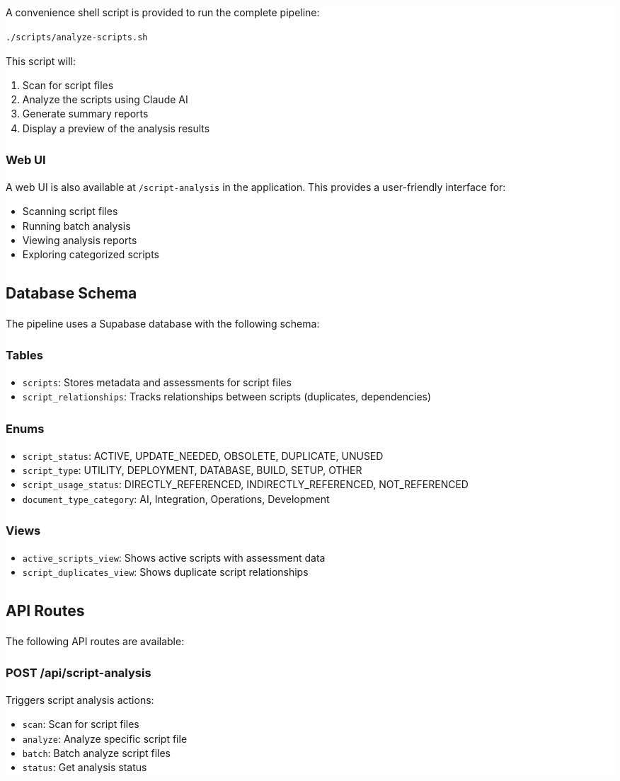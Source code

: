 A convenience shell script is provided to run the complete pipeline:

```bash
./scripts/analyze-scripts.sh
```

This script will:
1. Scan for script files
2. Analyze the scripts using Claude AI
3. Generate summary reports
4. Display a preview of the analysis results

### Web UI

A web UI is also available at `/script-analysis` in the application. This provides a user-friendly interface for:

- Scanning script files
- Running batch analysis
- Viewing analysis reports
- Exploring categorized scripts

## Database Schema

The pipeline uses a Supabase database with the following schema:

### Tables

- `scripts`: Stores metadata and assessments for script files
- `script_relationships`: Tracks relationships between scripts (duplicates, dependencies)

### Enums

- `script_status`: ACTIVE, UPDATE_NEEDED, OBSOLETE, DUPLICATE, UNUSED
- `script_type`: UTILITY, DEPLOYMENT, DATABASE, BUILD, SETUP, OTHER
- `script_usage_status`: DIRECTLY_REFERENCED, INDIRECTLY_REFERENCED, NOT_REFERENCED
- `document_type_category`: AI, Integration, Operations, Development

### Views

- `active_scripts_view`: Shows active scripts with assessment data
- `script_duplicates_view`: Shows duplicate script relationships

## API Routes

The following API routes are available:

### POST /api/script-analysis

Triggers script analysis actions:

- `scan`: Scan for script files
- `analyze`: Analyze specific script file
- `batch`: Batch analyze script files
- `status`: Get analysis status
